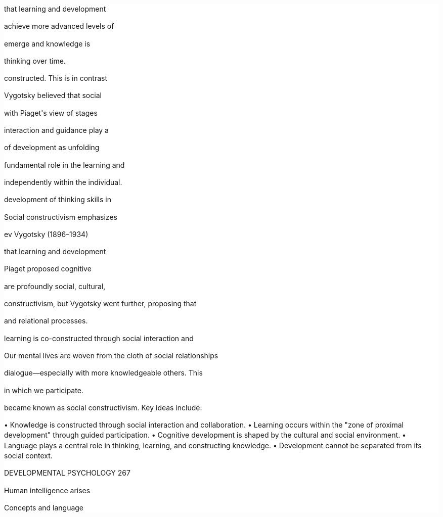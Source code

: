 that learning and development

achieve more advanced levels of

emerge and knowledge is

thinking over time.

constructed. This is in contrast

Vygotsky believed that social

with Piaget's view of stages

interaction and guidance play a

of development as unfolding

fundamental role in the learning and

independently within the individual.

development of thinking skills in

Social constructivism emphasizes

ev Vygotsky (1896–1934)

that learning and development

Piaget proposed cognitive

are profoundly social, cultural,

constructivism, but Vygotsky went further, proposing that

and relational processes.

learning is co-constructed through social interaction and

Our mental lives are woven
from the cloth of social relationships

dialogue—especially with more knowledgeable others. This

in which we participate.

became known as social constructivism. Key ideas include:

• Knowledge is constructed through social interaction and collaboration.
• Learning occurs within the "zone of proximal development" through guided participation.
• Cognitive development is shaped by the cultural and social environment. 
• Language plays a central role in thinking, learning, and constructing knowledge.
• Development cannot be separated from its social context. 





DEVELOPMENTAL PSYCHOLOGY 267

Human intelligence arises

Concepts and language
